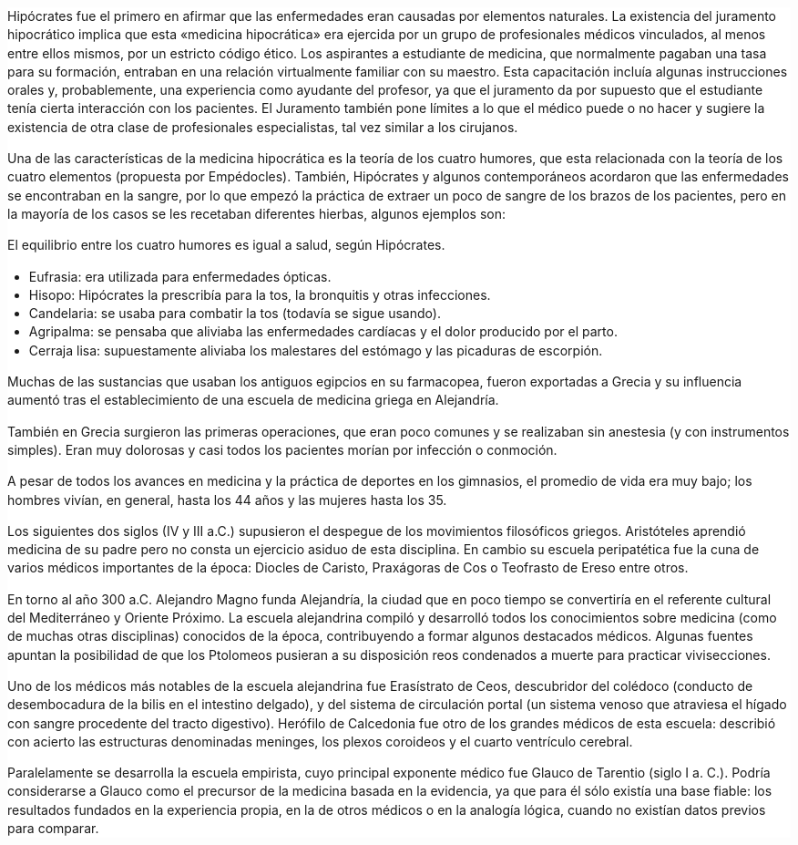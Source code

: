 Hipócrates fue el primero en afirmar que las enfermedades eran causadas por elementos naturales. La existencia del juramento hipocrático implica que esta «medicina hipocrática» era ejercida por un grupo de profesionales médicos vinculados, al menos entre ellos mismos, por un estricto código ético. Los aspirantes a estudiante de medicina, que normalmente pagaban una tasa para su formación, entraban en una relación virtualmente familiar con su maestro. Esta capacitación incluía algunas instrucciones orales y, probablemente, una experiencia como ayudante del profesor, ya que el juramento da por supuesto que el estudiante tenía cierta interacción con los pacientes. El Juramento también pone límites a lo que el médico puede o no hacer y sugiere la existencia de otra clase de profesionales especialistas, tal vez similar a los cirujanos.

Una de las características de la medicina hipocrática es la teoría de los cuatro humores, que esta relacionada con la teoría de los cuatro elementos (propuesta por Empédocles). También, Hipócrates y algunos contemporáneos acordaron que las enfermedades se encontraban en la sangre, por lo que empezó la práctica de extraer un poco de sangre de los brazos de los pacientes, pero en la mayoría de los casos se les recetaban diferentes hierbas, algunos ejemplos son:

El equilibrio entre los cuatro humores es igual a salud, según Hipócrates.

- Eufrasia: era utilizada para enfermedades ópticas.
- Hisopo: Hipócrates la prescribía para la tos, la bronquitis y otras infecciones.
- Candelaria: se usaba para combatir la tos (todavía se sigue usando).
- Agripalma: se pensaba que aliviaba las enfermedades cardíacas y el dolor producido por el parto.
- Cerraja lisa: supuestamente aliviaba los malestares del estómago y las picaduras de escorpión.

Muchas de las sustancias que usaban los antiguos egipcios en su farmacopea, fueron exportadas a Grecia y su influencia aumentó tras el establecimiento de una escuela de medicina griega en Alejandría.

También en Grecia surgieron las primeras operaciones, que eran poco comunes y se realizaban sin anestesia (y con instrumentos simples). Eran muy dolorosas y casi todos los pacientes morían por infección o conmoción.

A pesar de todos los avances en medicina y la práctica de deportes en los gimnasios, el promedio de vida era muy bajo; los hombres vivían, en general, hasta los 44 años y las mujeres hasta los 35.

Los siguientes dos siglos (IV y III a.C.) supusieron el despegue de los movimientos filosóficos griegos. Aristóteles aprendió medicina de su padre pero no consta un ejercicio asiduo de esta disciplina. En cambio su escuela peripatética fue la cuna de varios médicos importantes de la época: Diocles de Caristo, Praxágoras de Cos o Teofrasto de Ereso entre otros.

En torno al año 300 a.C. Alejandro Magno funda Alejandría, la ciudad que en poco tiempo se convertiría en el referente cultural del Mediterráneo y Oriente Próximo. La escuela alejandrina compiló y desarrolló todos los conocimientos sobre medicina (como de muchas otras disciplinas) conocidos de la época, contribuyendo a formar algunos destacados médicos. Algunas fuentes apuntan la posibilidad de que los Ptolomeos pusieran a su disposición reos condenados a muerte para practicar vivisecciones.

Uno de los médicos más notables de la escuela alejandrina fue Erasístrato de Ceos, descubridor del colédoco (conducto de desembocadura de la bilis en el intestino delgado), y del sistema de circulación portal (un sistema venoso que atraviesa el hígado con sangre procedente del tracto digestivo). Herófilo de Calcedonia fue otro de los grandes médicos de esta escuela: describió con acierto las estructuras denominadas meninges, los plexos coroideos y el cuarto ventrículo cerebral.

Paralelamente se desarrolla la escuela empirista, cuyo principal exponente médico fue Glauco de Tarentio (siglo I a. C.). Podría considerarse a Glauco como el precursor de la medicina basada en la evidencia, ya que para él sólo existía una base fiable: los resultados fundados en la experiencia propia, en la de otros médicos o en la analogía lógica, cuando no existían datos previos para comparar.
